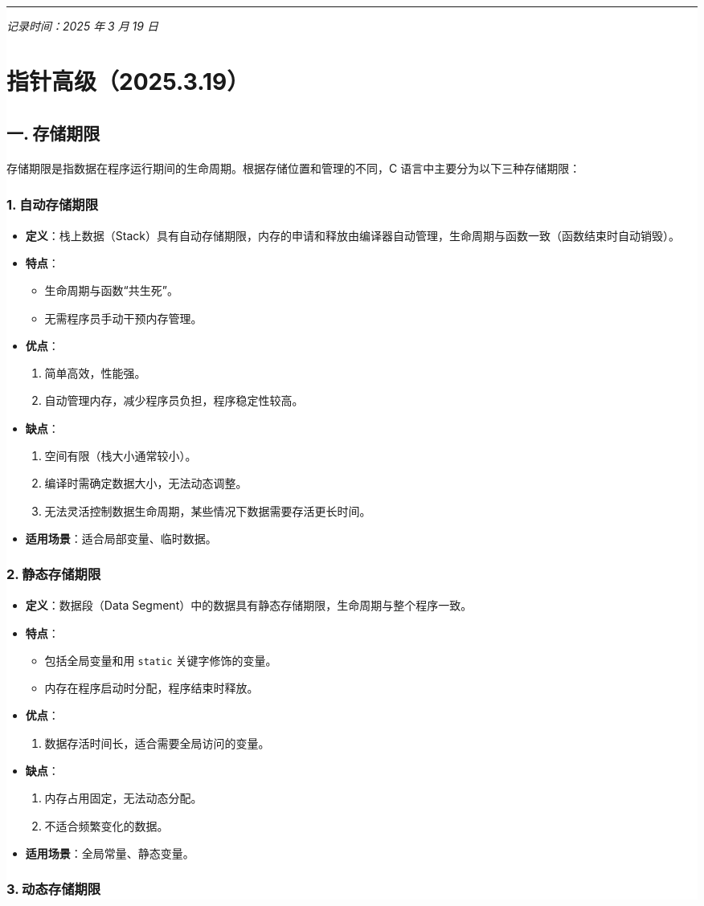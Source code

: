 
---
*记录时间：2025 年 3 月 19 日*
# 指针高级（2025.3.19）

## 一. 存储期限

存储期限是指数据在程序运行期间的生命周期。根据存储位置和管理的不同，C 语言中主要分为以下三种存储期限：

### 1. 自动存储期限

- **定义**：栈上数据（Stack）具有自动存储期限，内存的申请和释放由编译器自动管理，生命周期与函数一致（函数结束时自动销毁）。
    
- **特点**：
    
    - 生命周期与函数“共生死”。
        
    - 无需程序员手动干预内存管理。
        
- **优点**：
    
    1. 简单高效，性能强。
        
    2. 自动管理内存，减少程序员负担，程序稳定性较高。
        
- **缺点**：
    
    1. 空间有限（栈大小通常较小）。
        
    2. 编译时需确定数据大小，无法动态调整。
        
    3. 无法灵活控制数据生命周期，某些情况下数据需要存活更长时间。
        
- **适用场景**：适合局部变量、临时数据。
    

### 2. 静态存储期限

- **定义**：数据段（Data Segment）中的数据具有静态存储期限，生命周期与整个程序一致。
    
- **特点**：
    
    - 包括全局变量和用 `static` 关键字修饰的变量。
        
    - 内存在程序启动时分配，程序结束时释放。
        
- **优点**：
    
    1. 数据存活时间长，适合需要全局访问的变量。
        
- **缺点**：
    
    1. 内存占用固定，无法动态分配。
        
    2. 不适合频繁变化的数据。
        
- **适用场景**：全局常量、静态变量。
    

### 3. 动态存储期限
